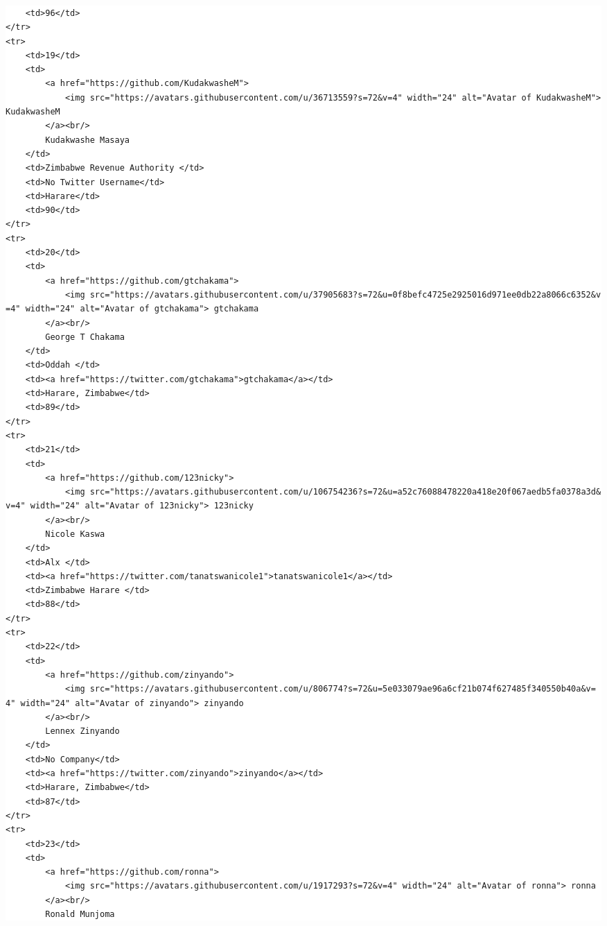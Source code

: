 		<td>96</td>
	</tr>
	<tr>
		<td>19</td>
		<td>
			<a href="https://github.com/KudakwasheM">
				<img src="https://avatars.githubusercontent.com/u/36713559?s=72&v=4" width="24" alt="Avatar of KudakwasheM"> KudakwasheM
			</a><br/>
			Kudakwashe Masaya
		</td>
		<td>Zimbabwe Revenue Authority </td>
		<td>No Twitter Username</td>
		<td>Harare</td>
		<td>90</td>
	</tr>
	<tr>
		<td>20</td>
		<td>
			<a href="https://github.com/gtchakama">
				<img src="https://avatars.githubusercontent.com/u/37905683?s=72&u=0f8befc4725e2925016d971ee0db22a8066c6352&v=4" width="24" alt="Avatar of gtchakama"> gtchakama
			</a><br/>
			George T Chakama
		</td>
		<td>Oddah </td>
		<td><a href="https://twitter.com/gtchakama">gtchakama</a></td>
		<td>Harare, Zimbabwe</td>
		<td>89</td>
	</tr>
	<tr>
		<td>21</td>
		<td>
			<a href="https://github.com/123nicky">
				<img src="https://avatars.githubusercontent.com/u/106754236?s=72&u=a52c76088478220a418e20f067aedb5fa0378a3d&v=4" width="24" alt="Avatar of 123nicky"> 123nicky
			</a><br/>
			Nicole Kaswa
		</td>
		<td>Alx </td>
		<td><a href="https://twitter.com/tanatswanicole1">tanatswanicole1</a></td>
		<td>Zimbabwe Harare </td>
		<td>88</td>
	</tr>
	<tr>
		<td>22</td>
		<td>
			<a href="https://github.com/zinyando">
				<img src="https://avatars.githubusercontent.com/u/806774?s=72&u=5e033079ae96a6cf21b074f627485f340550b40a&v=4" width="24" alt="Avatar of zinyando"> zinyando
			</a><br/>
			Lennex Zinyando
		</td>
		<td>No Company</td>
		<td><a href="https://twitter.com/zinyando">zinyando</a></td>
		<td>Harare, Zimbabwe</td>
		<td>87</td>
	</tr>
	<tr>
		<td>23</td>
		<td>
			<a href="https://github.com/ronna">
				<img src="https://avatars.githubusercontent.com/u/1917293?s=72&v=4" width="24" alt="Avatar of ronna"> ronna
			</a><br/>
			Ronald Munjoma
